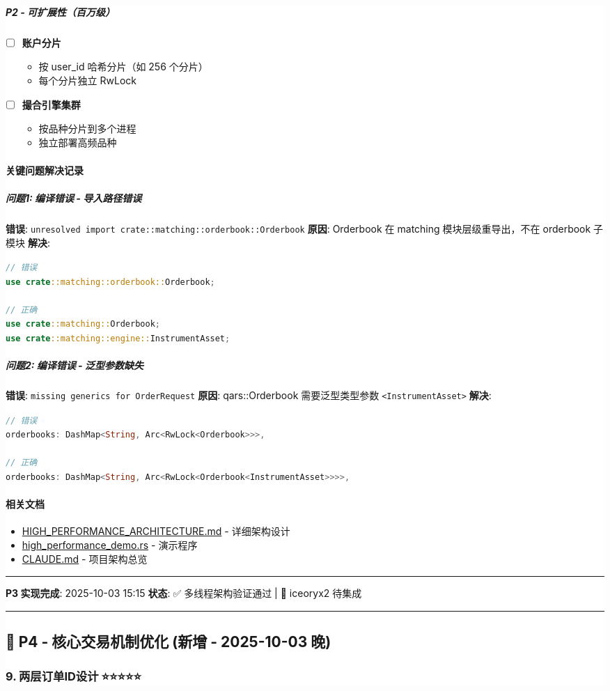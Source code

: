 ##### P2 - 可扩展性（百万级）
- [ ] **账户分片**
  - 按 user_id 哈希分片（如 256 个分片）
  - 每个分片独立 RwLock

- [ ] **撮合引擎集群**
  - 按品种分片到多个进程
  - 独立部署高频品种

#### 关键问题解决记录

##### 问题1: 编译错误 - 导入路径错误
**错误**: `unresolved import crate::matching::orderbook::Orderbook`
**原因**: Orderbook 在 matching 模块层级重导出，不在 orderbook 子模块
**解决**:
```rust
// 错误
use crate::matching::orderbook::Orderbook;

// 正确
use crate::matching::Orderbook;
use crate::matching::engine::InstrumentAsset;
```

##### 问题2: 编译错误 - 泛型参数缺失
**错误**: `missing generics for OrderRequest`
**原因**: qars::Orderbook 需要泛型类型参数 `<InstrumentAsset>`
**解决**:
```rust
// 错误
orderbooks: DashMap<String, Arc<RwLock<Orderbook>>>,

// 正确
orderbooks: DashMap<String, Arc<RwLock<Orderbook<InstrumentAsset>>>>,
```

#### 相关文档

- [HIGH_PERFORMANCE_ARCHITECTURE.md](docs/HIGH_PERFORMANCE_ARCHITECTURE.md) - 详细架构设计
- [high_performance_demo.rs](examples/high_performance_demo.rs) - 演示程序
- [CLAUDE.md](CLAUDE.md) - 项目架构总览

---

**P3 实现完成**: 2025-10-03 15:15
**状态**: ✅ 多线程架构验证通过 | 🔄 iceoryx2 待集成

---

## 🔐 P4 - 核心交易机制优化 (新增 - 2025-10-03 晚)

### 9. 两层订单ID设计 ⭐⭐⭐⭐⭐
